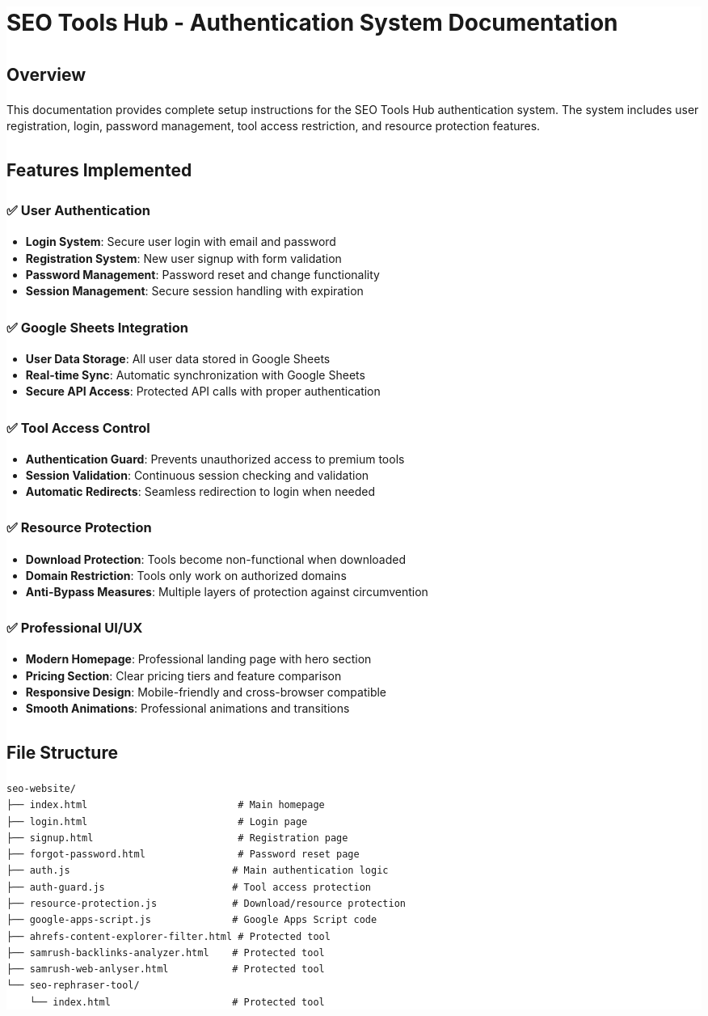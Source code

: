 # SEO Tools Hub - Authentication System Documentation

## Overview

This documentation provides complete setup instructions for the SEO Tools Hub authentication system. The system includes user registration, login, password management, tool access restriction, and resource protection features.

## Features Implemented

### ✅ User Authentication
- **Login System**: Secure user login with email and password
- **Registration System**: New user signup with form validation
- **Password Management**: Password reset and change functionality
- **Session Management**: Secure session handling with expiration

### ✅ Google Sheets Integration
- **User Data Storage**: All user data stored in Google Sheets
- **Real-time Sync**: Automatic synchronization with Google Sheets
- **Secure API Access**: Protected API calls with proper authentication

### ✅ Tool Access Control
- **Authentication Guard**: Prevents unauthorized access to premium tools
- **Session Validation**: Continuous session checking and validation
- **Automatic Redirects**: Seamless redirection to login when needed

### ✅ Resource Protection
- **Download Protection**: Tools become non-functional when downloaded
- **Domain Restriction**: Tools only work on authorized domains
- **Anti-Bypass Measures**: Multiple layers of protection against circumvention

### ✅ Professional UI/UX
- **Modern Homepage**: Professional landing page with hero section
- **Pricing Section**: Clear pricing tiers and feature comparison
- **Responsive Design**: Mobile-friendly and cross-browser compatible
- **Smooth Animations**: Professional animations and transitions

## File Structure

```
seo-website/
├── index.html                          # Main homepage
├── login.html                          # Login page
├── signup.html                         # Registration page
├── forgot-password.html                # Password reset page
├── auth.js                            # Main authentication logic
├── auth-guard.js                      # Tool access protection
├── resource-protection.js             # Download/resource protection
├── google-apps-script.js              # Google Apps Script code
├── ahrefs-content-explorer-filter.html # Protected tool
├── samrush-backlinks-analyzer.html    # Protected tool
├── samrush-web-anlyser.html           # Protected tool
└── seo-rephraser-tool/
    └── index.html                     # Protected tool
```
